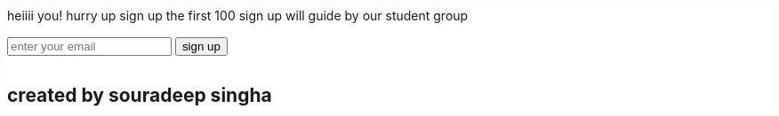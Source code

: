 <p>heiiii you! hurry up  sign up  the first 100 sign up will guide by our student group </p>

<form action="">
    <input type="email" placeholder="enter your email">
    <input type="submit" value="sign up">
</form>

</section>

<section class="footer">

<h1 class="credit">created by <span>souradeep singha</span></h1>

<div class="icons">
    <a href="#" class="fab fa-facebook-f"></a>
    <a href="#" class="fab fa-twitter"></a>
    <a href="#" class="fab fa-instagram"></a>
    <a href="#" class="fab fa-github"></a>
</div>

</section>

</body>
</html>
